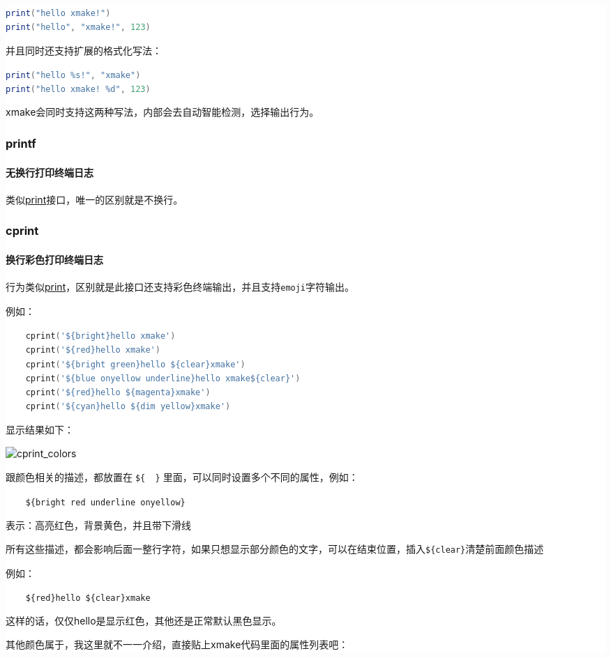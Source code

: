 ```lua
print("hello xmake!")
print("hello", "xmake!", 123)
```

并且同时还支持扩展的格式化写法：

```lua
print("hello %s!", "xmake")
print("hello xmake! %d", 123)
```

xmake会同时支持这两种写法，内部会去自动智能检测，选择输出行为。

### printf

#### 无换行打印终端日志

类似[print](#print)接口，唯一的区别就是不换行。

### cprint

#### 换行彩色打印终端日志

行为类似[print](#print)，区别就是此接口还支持彩色终端输出，并且支持`emoji`字符输出。

例如：

```lua
    cprint('${bright}hello xmake')
    cprint('${red}hello xmake')
    cprint('${bright green}hello ${clear}xmake')
    cprint('${blue onyellow underline}hello xmake${clear}')
    cprint('${red}hello ${magenta}xmake')
    cprint('${cyan}hello ${dim yellow}xmake')
```

显示结果如下：

![cprint_colors](https://tboox.org/static/img/xmake/cprint_colors.png)

跟颜色相关的描述，都放置在 `${  }` 里面，可以同时设置多个不同的属性，例如：

```
    ${bright red underline onyellow}
```

表示：高亮红色，背景黄色，并且带下滑线

所有这些描述，都会影响后面一整行字符，如果只想显示部分颜色的文字，可以在结束位置，插入`${clear}`清楚前面颜色描述

例如：

```
    ${red}hello ${clear}xmake
```

这样的话，仅仅hello是显示红色，其他还是正常默认黑色显示。

其他颜色属于，我这里就不一一介绍，直接贴上xmake代码里面的属性列表吧：
